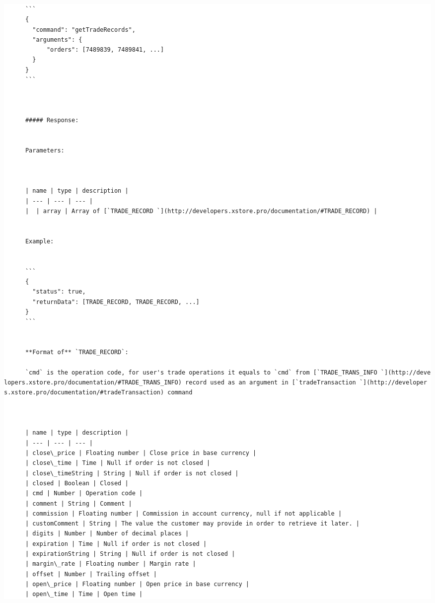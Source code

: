 
          ```
          {
          	"command": "getTradeRecords",
          	"arguments": {
          		"orders": [7489839, 7489841, ...]
          	}
          }
          ```



          ##### Response:


          Parameters:



          | name | type | description |
          | --- | --- | --- |
          |  | array | Array of [`TRADE_RECORD `](http://developers.xstore.pro/documentation/#TRADE_RECORD) |


          Example:


          ```
          {
          	"status": true,
          	"returnData": [TRADE_RECORD, TRADE_RECORD, ...]
          }
          ```


          **Format of** `TRADE_RECORD`:

          `cmd` is the operation code, for user's trade operations it equals to `cmd` from [`TRADE_TRANS_INFO `](http://developers.xstore.pro/documentation/#TRADE_TRANS_INFO) record used as an argument in [`tradeTransaction `](http://developers.xstore.pro/documentation/#tradeTransaction) command



          | name | type | description |
          | --- | --- | --- |
          | close\_price | Floating number | Close price in base currency |
          | close\_time | Time | Null if order is not closed |
          | close\_timeString | String | Null if order is not closed |
          | closed | Boolean | Closed |
          | cmd | Number | Operation code |
          | comment | String | Comment |
          | commission | Floating number | Commission in account currency, null if not applicable |
          | customComment | String | The value the customer may provide in order to retrieve it later. |
          | digits | Number | Number of decimal places |
          | expiration | Time | Null if order is not closed |
          | expirationString | String | Null if order is not closed |
          | margin\_rate | Floating number | Margin rate |
          | offset | Number | Trailing offset |
          | open\_price | Floating number | Open price in base currency |
          | open\_time | Time | Open time |